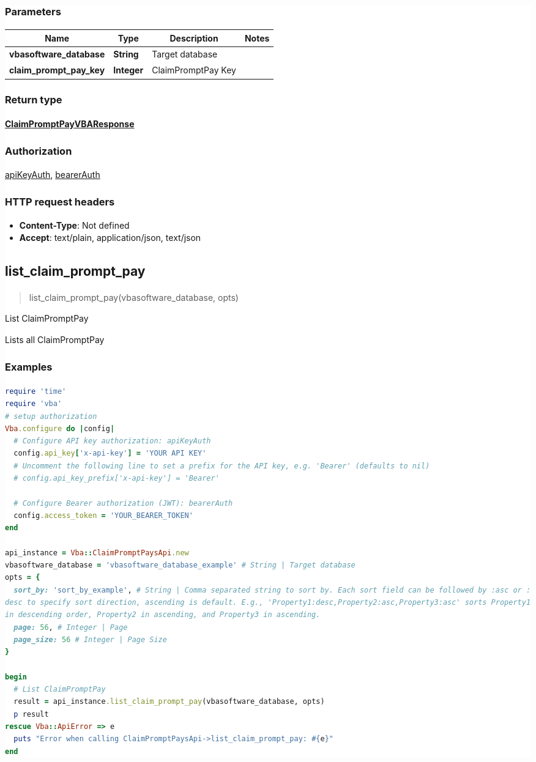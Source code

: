 ### Parameters

| Name | Type | Description | Notes |
| ---- | ---- | ----------- | ----- |
| **vbasoftware_database** | **String** | Target database |  |
| **claim_prompt_pay_key** | **Integer** | ClaimPromptPay Key |  |

### Return type

[**ClaimPromptPayVBAResponse**](ClaimPromptPayVBAResponse.md)

### Authorization

[apiKeyAuth](../README.md#apiKeyAuth), [bearerAuth](../README.md#bearerAuth)

### HTTP request headers

- **Content-Type**: Not defined
- **Accept**: text/plain, application/json, text/json


## list_claim_prompt_pay

> <ClaimPromptPayListVBAResponse> list_claim_prompt_pay(vbasoftware_database, opts)

List ClaimPromptPay

Lists all ClaimPromptPay

### Examples

```ruby
require 'time'
require 'vba'
# setup authorization
Vba.configure do |config|
  # Configure API key authorization: apiKeyAuth
  config.api_key['x-api-key'] = 'YOUR API KEY'
  # Uncomment the following line to set a prefix for the API key, e.g. 'Bearer' (defaults to nil)
  # config.api_key_prefix['x-api-key'] = 'Bearer'

  # Configure Bearer authorization (JWT): bearerAuth
  config.access_token = 'YOUR_BEARER_TOKEN'
end

api_instance = Vba::ClaimPromptPaysApi.new
vbasoftware_database = 'vbasoftware_database_example' # String | Target database
opts = {
  sort_by: 'sort_by_example', # String | Comma separated string to sort by. Each sort field can be followed by :asc or :desc to specify sort direction, ascending is default. E.g., 'Property1:desc,Property2:asc,Property3:asc' sorts Property1 in descending order, Property2 in ascending, and Property3 in ascending.
  page: 56, # Integer | Page
  page_size: 56 # Integer | Page Size
}

begin
  # List ClaimPromptPay
  result = api_instance.list_claim_prompt_pay(vbasoftware_database, opts)
  p result
rescue Vba::ApiError => e
  puts "Error when calling ClaimPromptPaysApi->list_claim_prompt_pay: #{e}"
end
```
